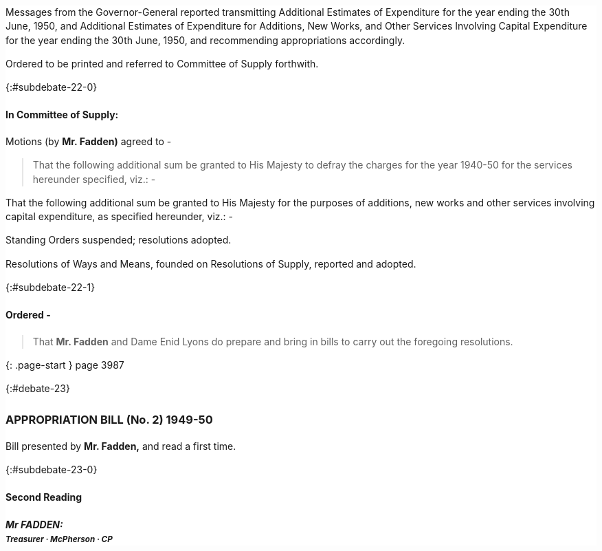 Messages from the Governor-General reported transmitting Additional Estimates of Expenditure for the year ending the 30th June, 1950, and Additional Estimates of Expenditure for Additions, New Works, and Other Services Involving Capital Expenditure for the year ending the 30th June, 1950, and recommending appropriations accordingly. 

Ordered to be printed and referred to Committee of Supply forthwith. 

{:#subdebate-22-0}
#### In Committee of Supply:

Motions (by  **Mr. Fadden)**  agreed to - 

  >That the following additional sum be granted to His Majesty to defray the charges for the year 1940-50 for the services hereunder specified, viz.: - 


<graphic href="208331195006082_22_1.jpg"></graphic>



<graphic href="208331195006082_22_2.jpg"></graphic>



<graphic href="208331195006082_22_3.jpg"></graphic>


That the following additional sum be granted to His Majesty for the purposes of additions, new works and other services involving capital expenditure, as specified hereunder, viz.: - 


<graphic href="208331195006082_23_0.jpg"></graphic>



<graphic href="208331195006082_23_0.jpg"></graphic>


Standing Orders suspended; resolutions adopted. 

Resolutions of Ways and Means, founded on Resolutions of Supply, reported and adopted. 

{:#subdebate-22-1}
#### Ordered -

  >That  **Mr. Fadden**  and Dame Enid Lyons do prepare and bring in bills to carry out the foregoing resolutions. 

{: .page-start }
page 3987

{:#debate-23}
### APPROPRIATION BILL (No. 2) 1949-50

Bill presented by  **Mr. Fadden,**  and read a first time. 

{:#subdebate-23-0}
#### Second Reading

##### Mr FADDEN:<br><small class="text-muted">Treasurer &middot; McPherson &middot; CP</small>
